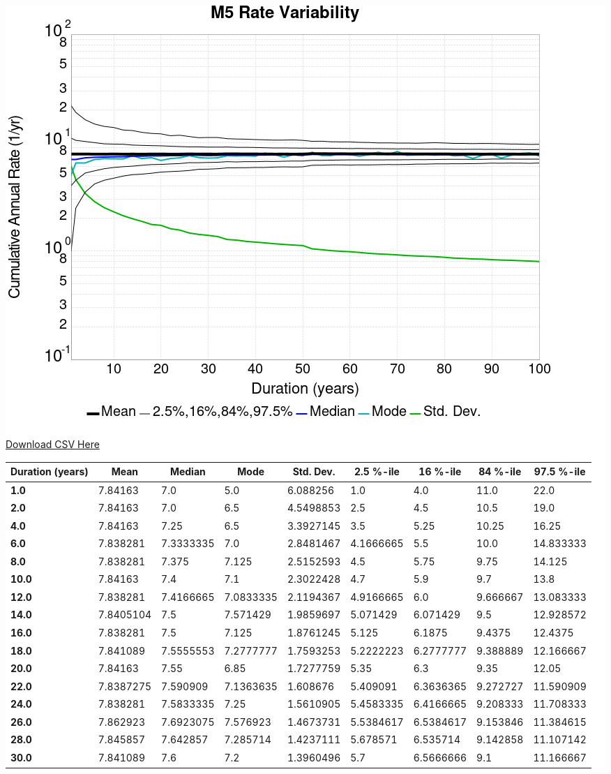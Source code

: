 ![Duration Dependence Plot](plots/long_term_var_m5.png)

[Download CSV Here](plots/long_term_var_m5.csv)

| **Duration (years)** | Mean | Median | Mode | Std. Dev. | 2.5 %-ile | 16 %-ile | 84 %-ile | 97.5 %-ile |
|-----|-----|-----|-----|-----|-----|-----|-----|-----|
| **1.0** | 7.84163 | 7.0 | 5.0 | 6.088256 | 1.0 | 4.0 | 11.0 | 22.0 |
| **2.0** | 7.84163 | 7.0 | 6.5 | 4.5498853 | 2.5 | 4.5 | 10.5 | 19.0 |
| **4.0** | 7.84163 | 7.25 | 6.5 | 3.3927145 | 3.5 | 5.25 | 10.25 | 16.25 |
| **6.0** | 7.838281 | 7.3333335 | 7.0 | 2.8481467 | 4.1666665 | 5.5 | 10.0 | 14.833333 |
| **8.0** | 7.838281 | 7.375 | 7.125 | 2.5152593 | 4.5 | 5.75 | 9.75 | 14.125 |
| **10.0** | 7.84163 | 7.4 | 7.1 | 2.3022428 | 4.7 | 5.9 | 9.7 | 13.8 |
| **12.0** | 7.838281 | 7.4166665 | 7.0833335 | 2.1194367 | 4.9166665 | 6.0 | 9.666667 | 13.083333 |
| **14.0** | 7.8405104 | 7.5 | 7.571429 | 1.9859697 | 5.071429 | 6.071429 | 9.5 | 12.928572 |
| **16.0** | 7.838281 | 7.5 | 7.125 | 1.8761245 | 5.125 | 6.1875 | 9.4375 | 12.4375 |
| **18.0** | 7.841089 | 7.5555553 | 7.2777777 | 1.7593253 | 5.2222223 | 6.2777777 | 9.388889 | 12.166667 |
| **20.0** | 7.84163 | 7.55 | 6.85 | 1.7277759 | 5.35 | 6.3 | 9.35 | 12.05 |
| **22.0** | 7.8387275 | 7.590909 | 7.1363635 | 1.608676 | 5.409091 | 6.3636365 | 9.272727 | 11.590909 |
| **24.0** | 7.838281 | 7.5833335 | 7.25 | 1.5610905 | 5.4583335 | 6.4166665 | 9.208333 | 11.708333 |
| **26.0** | 7.862923 | 7.6923075 | 7.576923 | 1.4673731 | 5.5384617 | 6.5384617 | 9.153846 | 11.384615 |
| **28.0** | 7.845857 | 7.642857 | 7.285714 | 1.4237111 | 5.678571 | 6.535714 | 9.142858 | 11.107142 |
| **30.0** | 7.841089 | 7.6 | 7.2 | 1.3960496 | 5.7 | 6.5666666 | 9.1 | 11.166667 |